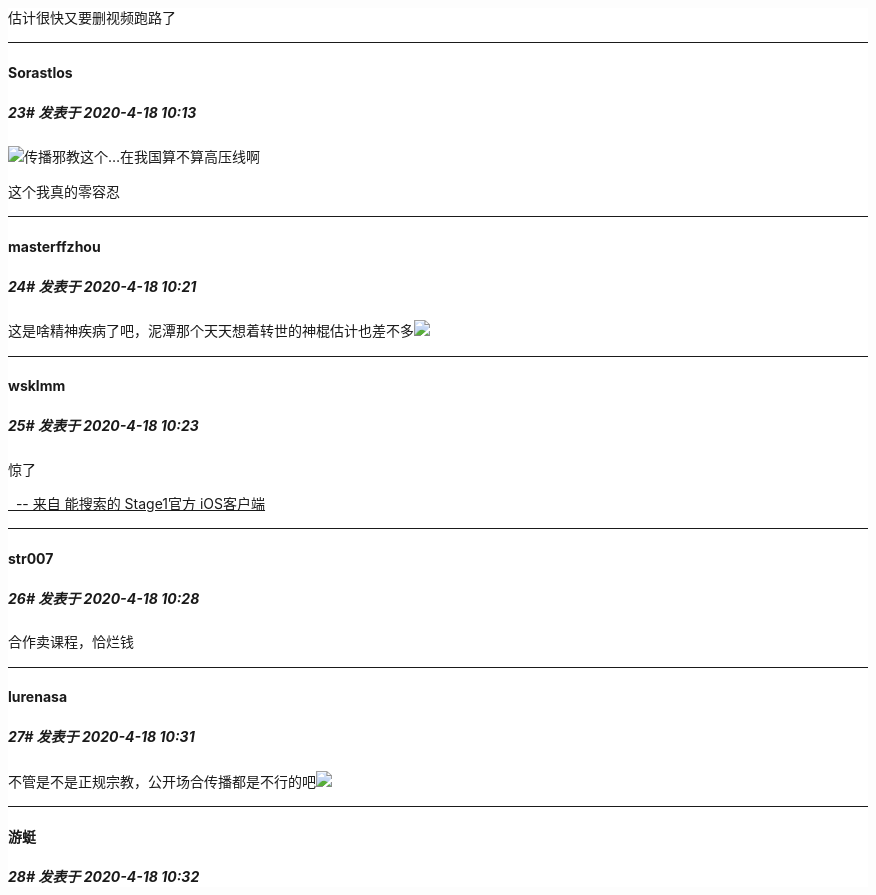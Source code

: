 估计很快又要删视频跑路了


-----

####  Sorastlos  
##### 23#       发表于 2020-4-18 10:13


<img src="https://static.saraba1st.com/image/smiley/face2017/001.png" referrerpolicy="no-referrer">传播邪教这个…在我国算不算高压线啊


这个我真的零容忍


-----

####  masterffzhou  
##### 24#       发表于 2020-4-18 10:21


这是啥精神疾病了吧，泥潭那个天天想着转世的神棍估计也差不多<img src="https://static.saraba1st.com/image/smiley/face2017/049.png" referrerpolicy="no-referrer">


-----

####  wsklmm  
##### 25#       发表于 2020-4-18 10:23


惊了

[  -- 来自 能搜索的 Stage1官方 iOS客户端](https://itunes.apple.com/fi/app/saraba1st/id1221237470?mt=8)


-----

####  str007  
##### 26#       发表于 2020-4-18 10:28


合作卖课程，恰烂钱


-----

####  lurenasa  
##### 27#       发表于 2020-4-18 10:31


不管是不是正规宗教，公开场合传播都是不行的吧<img src="https://static.saraba1st.com/image/smiley/face2017/003.png" referrerpolicy="no-referrer">


-----

####  游蜓  
##### 28#       发表于 2020-4-18 10:32
